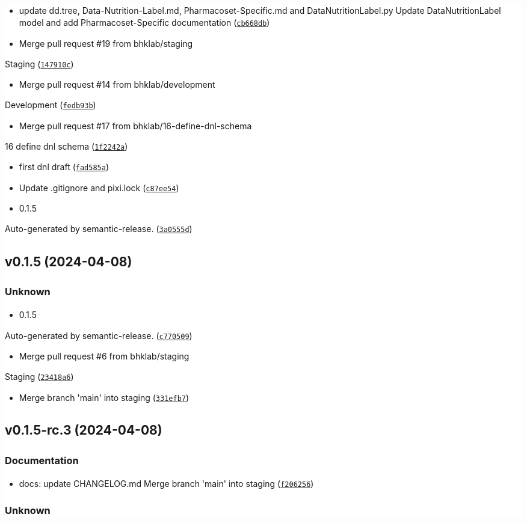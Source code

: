 * update dd.tree, Data-Nutrition-Label.md, Pharmacoset-Specific.md and DataNutritionLabel.py Update DataNutritionLabel model and add Pharmacoset-Specific documentation ([`cb668db`](https://github.com/bhklab/ORCESTRA-api/commit/cb668db3bb7079ee766d495442cef557e198529b))

* Merge pull request #19 from bhklab/staging

Staging ([`147910c`](https://github.com/bhklab/ORCESTRA-api/commit/147910c0ef37a69093ffdbf6ded6af1a2ee6677d))

* Merge pull request #14 from bhklab/development

Development ([`fedb93b`](https://github.com/bhklab/ORCESTRA-api/commit/fedb93b1f2a43627275bfda756128b8326bddea9))

* Merge pull request #17 from bhklab/16-define-dnl-schema

16 define dnl schema ([`1f2242a`](https://github.com/bhklab/ORCESTRA-api/commit/1f2242a460de2b7baa6cfa8174dbd33df544f735))

* first dnl draft ([`fad585a`](https://github.com/bhklab/ORCESTRA-api/commit/fad585a3099d5e7bb2473fcdd6ac3c017bb0a353))

* Update .gitignore and pixi.lock ([`c87ee54`](https://github.com/bhklab/ORCESTRA-api/commit/c87ee5405abf92906ad9285182171973ea1bd536))

* 0.1.5

Auto-generated by semantic-release. ([`3a0555d`](https://github.com/bhklab/ORCESTRA-api/commit/3a0555dc102a69cd133d72b58ee7947d2ebb7aee))


## v0.1.5 (2024-04-08)

### Unknown

* 0.1.5

Auto-generated by semantic-release. ([`c770509`](https://github.com/bhklab/ORCESTRA-api/commit/c770509cad3fed3aaa8c05f9b14b2fd54abecefe))

* Merge pull request #6 from bhklab/staging

Staging ([`23418a6`](https://github.com/bhklab/ORCESTRA-api/commit/23418a6bd9a41bb077c4f3f53d0625380e796fac))

* Merge branch &#39;main&#39; into staging ([`331efb7`](https://github.com/bhklab/ORCESTRA-api/commit/331efb7cd79badc47869290517f888723ba6cf0d))


## v0.1.5-rc.3 (2024-04-08)

### Documentation

* docs: update CHANGELOG.md Merge branch &#39;main&#39; into staging ([`f206256`](https://github.com/bhklab/ORCESTRA-api/commit/f2062562b49356db06934678348a9984d1bd401f))

### Unknown
